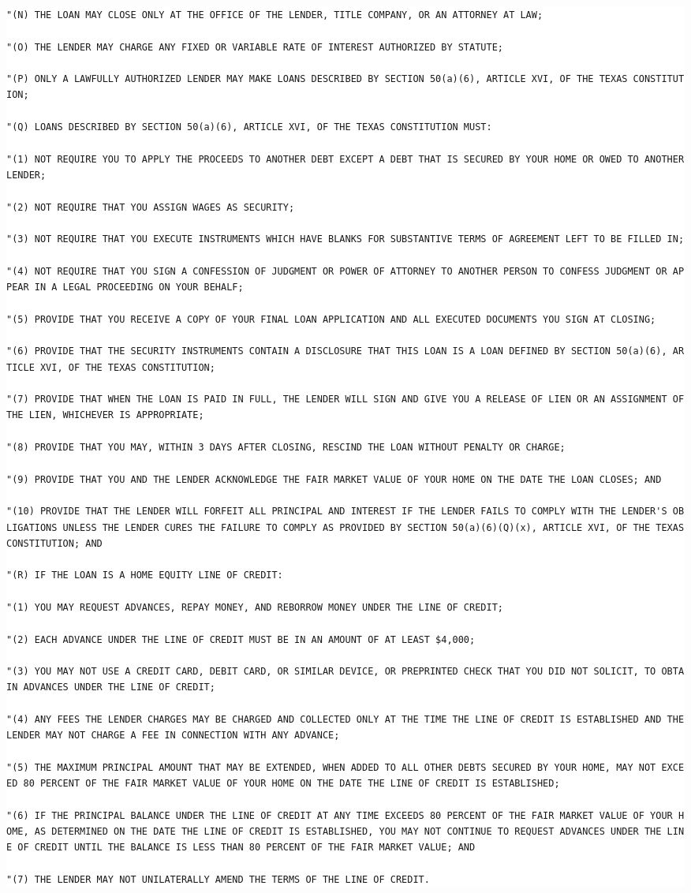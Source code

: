     "(N) THE LOAN MAY CLOSE ONLY AT THE OFFICE OF THE LENDER, TITLE COMPANY, OR AN ATTORNEY AT LAW;
    
    "(O) THE LENDER MAY CHARGE ANY FIXED OR VARIABLE RATE OF INTEREST AUTHORIZED BY STATUTE;
    
    "(P) ONLY A LAWFULLY AUTHORIZED LENDER MAY MAKE LOANS DESCRIBED BY SECTION 50(a)(6), ARTICLE XVI, OF THE TEXAS CONSTITUTION;
    
    "(Q) LOANS DESCRIBED BY SECTION 50(a)(6), ARTICLE XVI, OF THE TEXAS CONSTITUTION MUST:
    
    "(1) NOT REQUIRE YOU TO APPLY THE PROCEEDS TO ANOTHER DEBT EXCEPT A DEBT THAT IS SECURED BY YOUR HOME OR OWED TO ANOTHER LENDER;
    
    "(2) NOT REQUIRE THAT YOU ASSIGN WAGES AS SECURITY;
    
    "(3) NOT REQUIRE THAT YOU EXECUTE INSTRUMENTS WHICH HAVE BLANKS FOR SUBSTANTIVE TERMS OF AGREEMENT LEFT TO BE FILLED IN;
    
    "(4) NOT REQUIRE THAT YOU SIGN A CONFESSION OF JUDGMENT OR POWER OF ATTORNEY TO ANOTHER PERSON TO CONFESS JUDGMENT OR APPEAR IN A LEGAL PROCEEDING ON YOUR BEHALF;
    
    "(5) PROVIDE THAT YOU RECEIVE A COPY OF YOUR FINAL LOAN APPLICATION AND ALL EXECUTED DOCUMENTS YOU SIGN AT CLOSING;
    
    "(6) PROVIDE THAT THE SECURITY INSTRUMENTS CONTAIN A DISCLOSURE THAT THIS LOAN IS A LOAN DEFINED BY SECTION 50(a)(6), ARTICLE XVI, OF THE TEXAS CONSTITUTION;
    
    "(7) PROVIDE THAT WHEN THE LOAN IS PAID IN FULL, THE LENDER WILL SIGN AND GIVE YOU A RELEASE OF LIEN OR AN ASSIGNMENT OF THE LIEN, WHICHEVER IS APPROPRIATE;
    
    "(8) PROVIDE THAT YOU MAY, WITHIN 3 DAYS AFTER CLOSING, RESCIND THE LOAN WITHOUT PENALTY OR CHARGE;
    
    "(9) PROVIDE THAT YOU AND THE LENDER ACKNOWLEDGE THE FAIR MARKET VALUE OF YOUR HOME ON THE DATE THE LOAN CLOSES; AND
    
    "(10) PROVIDE THAT THE LENDER WILL FORFEIT ALL PRINCIPAL AND INTEREST IF THE LENDER FAILS TO COMPLY WITH THE LENDER'S OBLIGATIONS UNLESS THE LENDER CURES THE FAILURE TO COMPLY AS PROVIDED BY SECTION 50(a)(6)(Q)(x), ARTICLE XVI, OF THE TEXAS CONSTITUTION; AND
    
    "(R) IF THE LOAN IS A HOME EQUITY LINE OF CREDIT:
    
    "(1) YOU MAY REQUEST ADVANCES, REPAY MONEY, AND REBORROW MONEY UNDER THE LINE OF CREDIT;
    
    "(2) EACH ADVANCE UNDER THE LINE OF CREDIT MUST BE IN AN AMOUNT OF AT LEAST $4,000;
    
    "(3) YOU MAY NOT USE A CREDIT CARD, DEBIT CARD, OR SIMILAR DEVICE, OR PREPRINTED CHECK THAT YOU DID NOT SOLICIT, TO OBTAIN ADVANCES UNDER THE LINE OF CREDIT;
    
    "(4) ANY FEES THE LENDER CHARGES MAY BE CHARGED AND COLLECTED ONLY AT THE TIME THE LINE OF CREDIT IS ESTABLISHED AND THE LENDER MAY NOT CHARGE A FEE IN CONNECTION WITH ANY ADVANCE;
    
    "(5) THE MAXIMUM PRINCIPAL AMOUNT THAT MAY BE EXTENDED, WHEN ADDED TO ALL OTHER DEBTS SECURED BY YOUR HOME, MAY NOT EXCEED 80 PERCENT OF THE FAIR MARKET VALUE OF YOUR HOME ON THE DATE THE LINE OF CREDIT IS ESTABLISHED;
    
    "(6) IF THE PRINCIPAL BALANCE UNDER THE LINE OF CREDIT AT ANY TIME EXCEEDS 80 PERCENT OF THE FAIR MARKET VALUE OF YOUR HOME, AS DETERMINED ON THE DATE THE LINE OF CREDIT IS ESTABLISHED, YOU MAY NOT CONTINUE TO REQUEST ADVANCES UNDER THE LINE OF CREDIT UNTIL THE BALANCE IS LESS THAN 80 PERCENT OF THE FAIR MARKET VALUE; AND
    
    "(7) THE LENDER MAY NOT UNILATERALLY AMEND THE TERMS OF THE LINE OF CREDIT.
    